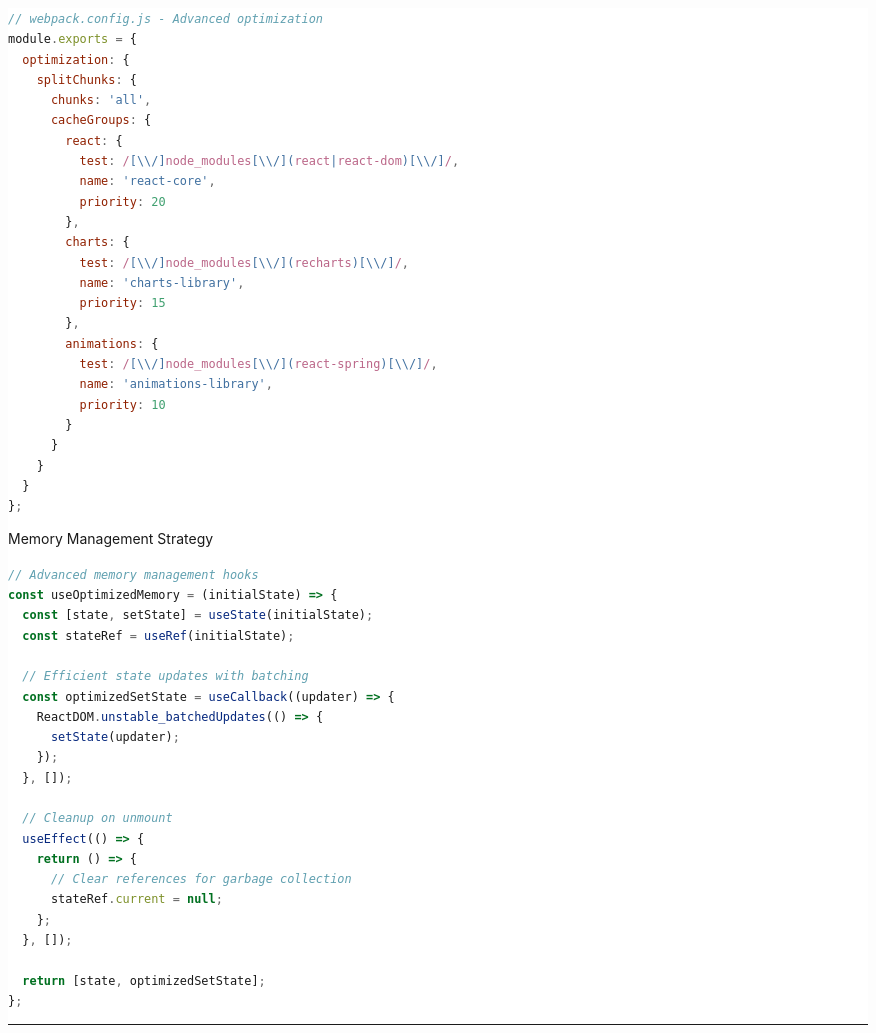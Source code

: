 ```javascript
// webpack.config.js - Advanced optimization
module.exports = {
  optimization: {
    splitChunks: {
      chunks: 'all',
      cacheGroups: {
        react: {
          test: /[\\/]node_modules[\\/](react|react-dom)[\\/]/,
          name: 'react-core',
          priority: 20
        },
        charts: {
          test: /[\\/]node_modules[\\/](recharts)[\\/]/,
          name: 'charts-library',
          priority: 15
        },
        animations: {
          test: /[\\/]node_modules[\\/](react-spring)[\\/]/,
          name: 'animations-library',
          priority: 10
        }
      }
    }
  }
};
```

Memory Management Strategy

```javascript
// Advanced memory management hooks
const useOptimizedMemory = (initialState) => {
  const [state, setState] = useState(initialState);
  const stateRef = useRef(initialState);
  
  // Efficient state updates with batching
  const optimizedSetState = useCallback((updater) => {
    ReactDOM.unstable_batchedUpdates(() => {
      setState(updater);
    });
  }, []);
  
  // Cleanup on unmount
  useEffect(() => {
    return () => {
      // Clear references for garbage collection
      stateRef.current = null;
    };
  }, []);
  
  return [state, optimizedSetState];
};
```

---